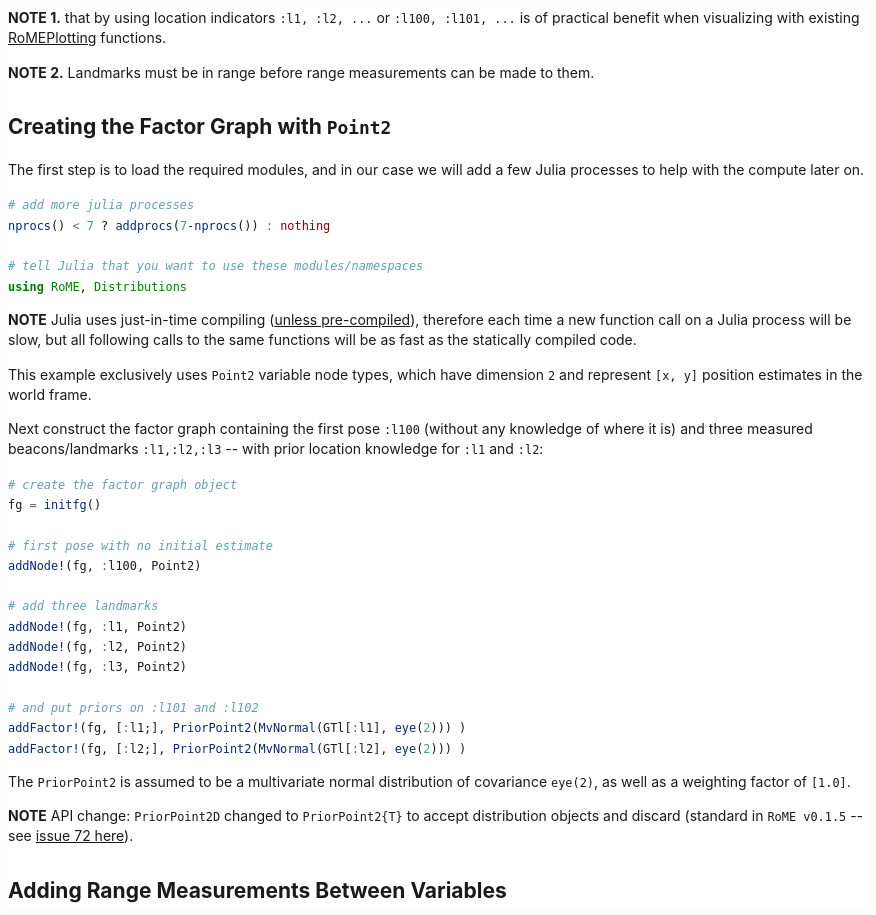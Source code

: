 **NOTE 1.** that by using location indicators `:l1, :l2, ...` or `:l100, :l101, ...` is of practical benefit when visualizing with existing [RoMEPlotting](https://github.com/JuliaRobotics/RoMEPlotting.jl) functions.

**NOTE 2.** Landmarks must be in range before range measurements can be made to them.

## Creating the Factor Graph with `Point2`

The first step is to load the required modules, and in our case we will add a few Julia processes to help with the compute later on.  
```julia
# add more julia processes
nprocs() < 7 ? addprocs(7-nprocs()) : nothing

# tell Julia that you want to use these modules/namespaces
using RoME, Distributions
```
**NOTE** Julia uses just-in-time compiling ([unless pre-compiled](https://stackoverflow.com/questions/40116045/why-is-julia-taking-a-long-time-on-the-first-call-into-my-module)), therefore each time a new function call on a Julia process will be slow, but all following calls to the same functions will be as fast as the statically compiled code.

This example exclusively uses `Point2` variable node types, which have dimension `2` and represent `[x, y]` position estimates in the world frame.

Next construct the factor graph containing the first pose `:l100` (without any knowledge of where it is) and three measured beacons/landmarks `:l1,:l2,:l3` -- with prior location knowledge for `:l1` and `:l2`:
```julia
# create the factor graph object
fg = initfg()

# first pose with no initial estimate
addNode!(fg, :l100, Point2)

# add three landmarks
addNode!(fg, :l1, Point2)
addNode!(fg, :l2, Point2)
addNode!(fg, :l3, Point2)

# and put priors on :l101 and :l102
addFactor!(fg, [:l1;], PriorPoint2(MvNormal(GTl[:l1], eye(2))) )
addFactor!(fg, [:l2;], PriorPoint2(MvNormal(GTl[:l2], eye(2))) )
```
The `PriorPoint2` is assumed to be a multivariate normal distribution of covariance `eye(2)`, as well as a weighting factor of `[1.0]`.


**NOTE** API change: `PriorPoint2D` changed to `PriorPoint2{T}` to accept distribution objects and discard (standard in `RoME v0.1.5` -- see [issue 72 here](https://github.com/JuliaRobotics/RoME.jl/issues/72)).

## Adding Range Measurements Between Variables
